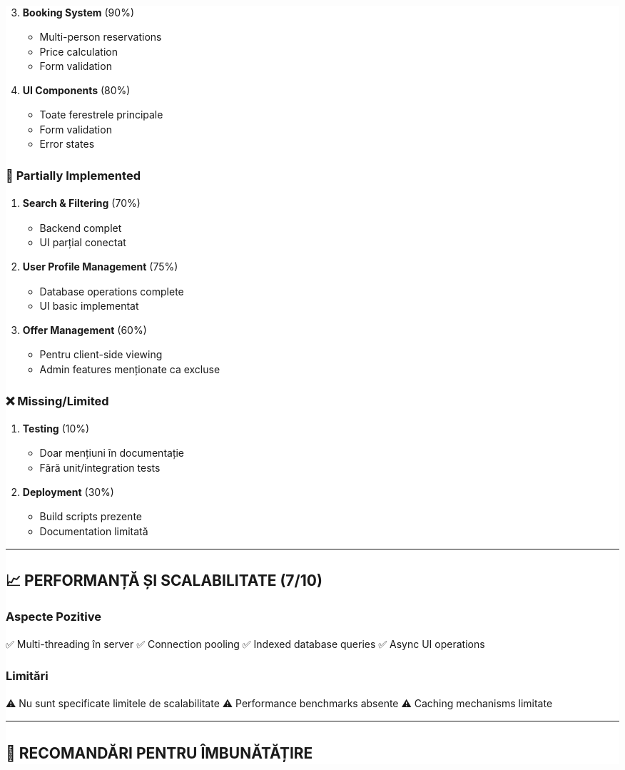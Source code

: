 3. **Booking System** (90%)
   - Multi-person reservations
   - Price calculation
   - Form validation

4. **UI Components** (80%)
   - Toate ferestrele principale
   - Form validation
   - Error states

### 🔄 **Partially Implemented**
1. **Search & Filtering** (70%)
   - Backend complet
   - UI parțial conectat

2. **User Profile Management** (75%)
   - Database operations complete
   - UI basic implementat

3. **Offer Management** (60%)
   - Pentru client-side viewing
   - Admin features menționate ca excluse

### ❌ **Missing/Limited**
1. **Testing** (10%)
   - Doar mențiuni în documentație
   - Fără unit/integration tests

2. **Deployment** (30%)
   - Build scripts prezente
   - Documentation limitată

---

## 📈 PERFORMANȚĂ ȘI SCALABILITATE (7/10)

### **Aspecte Pozitive**
✅ Multi-threading în server
✅ Connection pooling
✅ Indexed database queries
✅ Async UI operations

### **Limitări**
⚠️ Nu sunt specificate limitele de scalabilitate
⚠️ Performance benchmarks absente
⚠️ Caching mechanisms limitate

---

## 🎯 RECOMANDĂRI PENTRU ÎMBUNĂTĂȚIRE
